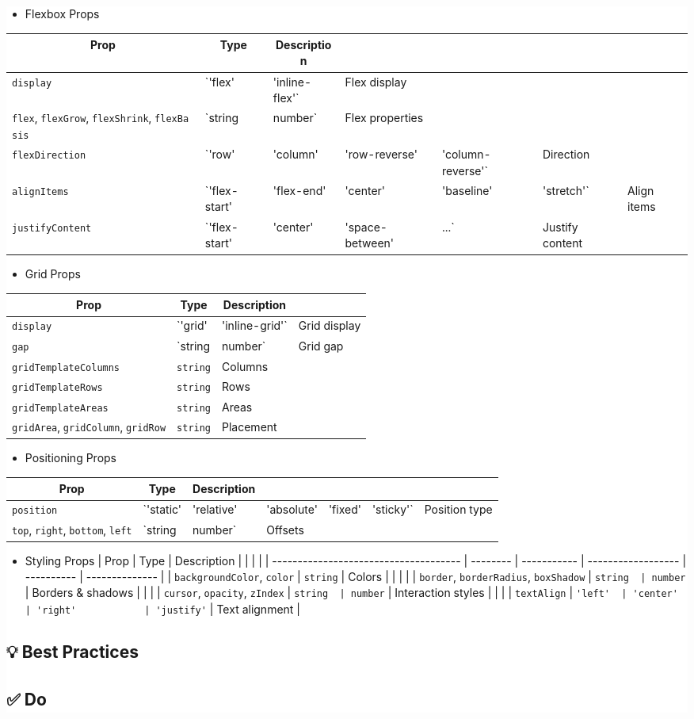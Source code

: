 

* Flexbox Props

| Prop                                          | Type          | Description    |                 |                   |                 |             |
| --------------------------------------------- | ------------- | -------------- | --------------- | ----------------- | --------------- | ----------- |
| `display`                                     | `'flex'       | 'inline-flex'` | Flex display    |                   |                 |             |
| `flex`, `flexGrow`, `flexShrink`, `flexBasis` | `string       | number`        | Flex properties |                   |                 |             |
| `flexDirection`                               | `'row'        | 'column'       | 'row-reverse'   | 'column-reverse'` | Direction       |             |
| `alignItems`                                  | `'flex-start' | 'flex-end'     | 'center'        | 'baseline'        | 'stretch'`      | Align items |
| `justifyContent`                              | `'flex-start' | 'center'       | 'space-between' | ...`              | Justify content |             |

* Grid Props

| Prop                                | Type     | Description    |              |
| ----------------------------------- | -------- | -------------- | ------------ |
| `display`                           | `'grid'  | 'inline-grid'` | Grid display |
| `gap`                               | `string  | number`        | Grid gap     |
| `gridTemplateColumns`               | `string` | Columns        |              |
| `gridTemplateRows`                  | `string` | Rows           |              |
| `gridTemplateAreas`                 | `string` | Areas          |              |
| `gridArea`, `gridColumn`, `gridRow` | `string` | Placement      |              |

* Positioning Props

| Prop                             | Type      | Description |            |         |           |               |
| -------------------------------- | --------- | ----------- | ---------- | ------- | --------- | ------------- |
| `position`                       | `'static' | 'relative'  | 'absolute' | 'fixed' | 'sticky'` | Position type |
| `top`, `right`, `bottom`, `left` | `string   | number`     | Offsets    |         |           |               |


* Styling Props
| Prop                                  | Type     | Description |                    |            |                |
| ------------------------------------- | -------- | ----------- | ------------------ | ---------- | -------------- |
| `backgroundColor`, `color`            | `string` | Colors      |                    |            |                |
| `border`, `borderRadius`, `boxShadow` | `string  | number`     | Borders & shadows  |            |                |
| `cursor`, `opacity`, `zIndex`         | `string  | number`     | Interaction styles |            |                |
| `textAlign`                           | `'left'  | 'center'    | 'right'            | 'justify'` | Text alignment |


## 💡 Best Practices

## ✅ Do
